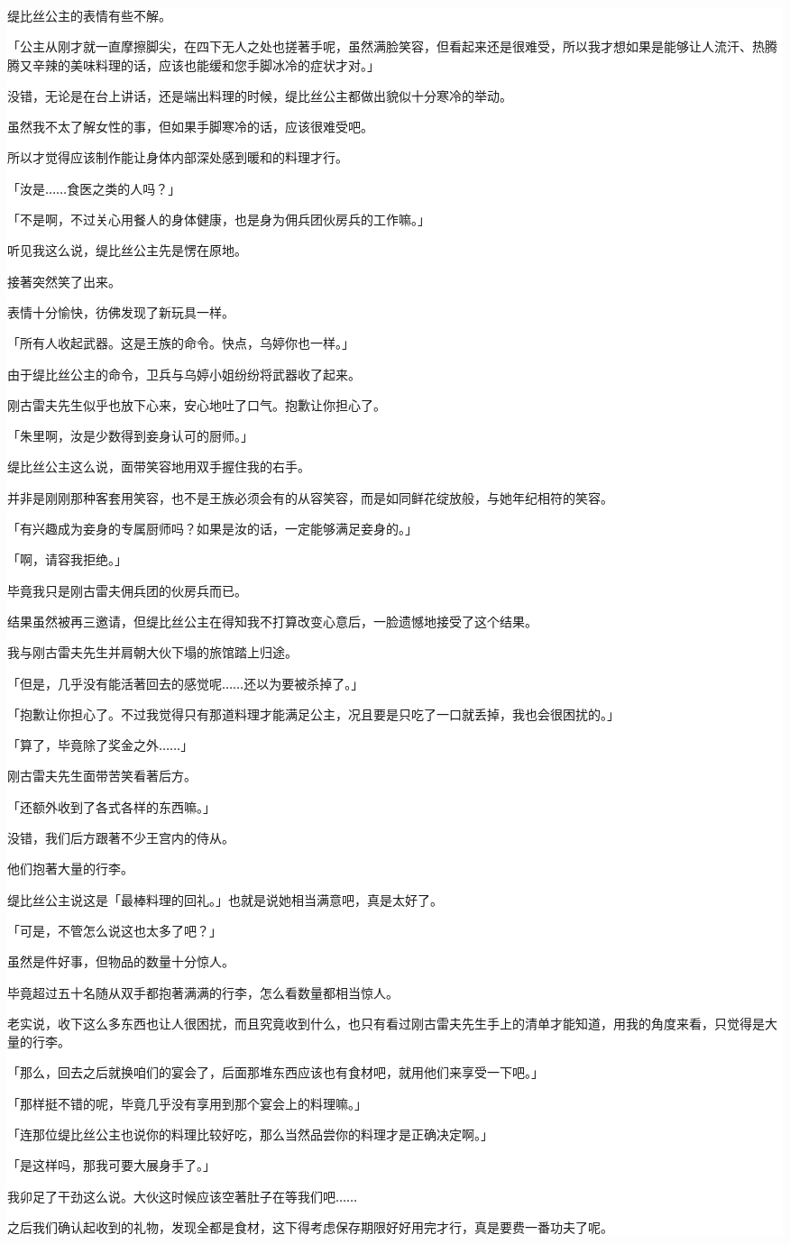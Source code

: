 缇比丝公主的表情有些不解。

「公主从刚才就一直摩擦脚尖，在四下无人之处也搓著手呢，虽然满脸笑容，但看起来还是很难受，所以我才想如果是能够让人流汗、热腾腾又辛辣的美味料理的话，应该也能缓和您手脚冰冷的症状才对。」

没错，无论是在台上讲话，还是端出料理的时候，缇比丝公主都做出貌似十分寒冷的举动。

虽然我不太了解女性的事，但如果手脚寒冷的话，应该很难受吧。

所以才觉得应该制作能让身体内部深处感到暖和的料理才行。

「汝是……食医之类的人吗？」

「不是啊，不过关心用餐人的身体健康，也是身为佣兵团伙房兵的工作嘛。」

听见我这么说，缇比丝公主先是愣在原地。

接著突然笑了出来。

表情十分愉快，彷佛发现了新玩具一样。

「所有人收起武器。这是王族的命令。快点，乌婷你也一样。」

由于缇比丝公主的命令，卫兵与乌婷小姐纷纷将武器收了起来。

刚古雷夫先生似乎也放下心来，安心地吐了口气。抱歉让你担心了。

「朱里啊，汝是少数得到妾身认可的厨师。」

缇比丝公主这么说，面带笑容地用双手握住我的右手。

并非是刚刚那种客套用笑容，也不是王族必须会有的从容笑容，而是如同鲜花绽放般，与她年纪相符的笑容。

「有兴趣成为妾身的专属厨师吗？如果是汝的话，一定能够满足妾身的。」

「啊，请容我拒绝。」

毕竟我只是刚古雷夫佣兵团的伙房兵而已。

结果虽然被再三邀请，但缇比丝公主在得知我不打算改变心意后，一脸遗憾地接受了这个结果。

我与刚古雷夫先生并肩朝大伙下塌的旅馆踏上归途。

「但是，几乎没有能活著回去的感觉呢……还以为要被杀掉了。」

「抱歉让你担心了。不过我觉得只有那道料理才能满足公主，况且要是只吃了一口就丢掉，我也会很困扰的。」

「算了，毕竟除了奖金之外……」

刚古雷夫先生面带苦笑看著后方。

「还额外收到了各式各样的东西嘛。」

没错，我们后方跟著不少王宫内的侍从。

他们抱著大量的行李。

缇比丝公主说这是「最棒料理的回礼。」也就是说她相当满意吧，真是太好了。

「可是，不管怎么说这也太多了吧？」

虽然是件好事，但物品的数量十分惊人。

毕竟超过五十名随从双手都抱著满满的行李，怎么看数量都相当惊人。

老实说，收下这么多东西也让人很困扰，而且究竟收到什么，也只有看过刚古雷夫先生手上的清单才能知道，用我的角度来看，只觉得是大量的行李。

「那么，回去之后就换咱们的宴会了，后面那堆东西应该也有食材吧，就用他们来享受一下吧。」

「那样挺不错的呢，毕竟几乎没有享用到那个宴会上的料理嘛。」

「连那位缇比丝公主也说你的料理比较好吃，那么当然品尝你的料理才是正确决定啊。」

「是这样吗，那我可要大展身手了。」

我卯足了干劲这么说。大伙这时候应该空著肚子在等我们吧……

之后我们确认起收到的礼物，发现全都是食材，这下得考虑保存期限好好用完才行，真是要费一番功夫了呢。

